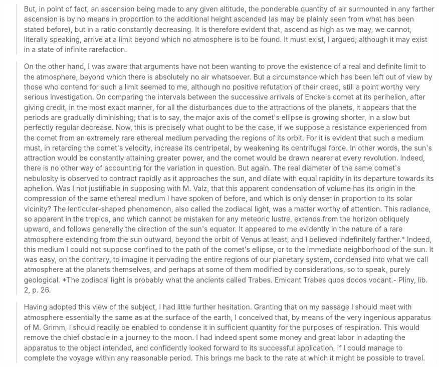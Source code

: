 > But, in point of fact, an ascension being made to any given altitude, the ponderable quantity of air surmounted in any farther ascension is by no means in proportion to the additional height ascended (as may be plainly seen from what has been stated before), but in a ratio constantly decreasing. It is therefore evident that, ascend as high as we may, we cannot, literally speaking, arrive at a limit beyond which no atmosphere is to be found. It must exist, I argued; although it may exist in a state of infinite rarefaction.

> On the other hand, I was aware that arguments have not been wanting to prove the existence of a real and definite limit to the atmosphere, beyond which there is absolutely no air whatsoever. But a circumstance which has been left out of view by those who contend for such a limit seemed to me, although no positive refutation of their creed, still a point worthy very serious investigation. On comparing the intervals between the successive arrivals of Encke's comet at its perihelion, after giving credit, in the most exact manner, for all the disturbances due to the attractions of the planets, it appears that the periods are gradually diminishing; that is to say, the major axis of the comet's ellipse is growing shorter, in a slow but perfectly regular decrease. Now, this is precisely what ought to be the case, if we suppose a resistance experienced from the comet from an extremely rare ethereal medium pervading the regions of its orbit. For it is evident that such a medium must, in retarding the comet's velocity, increase its centripetal, by weakening its centrifugal force. In other words, the sun's attraction would be constantly attaining greater power, and the comet would be drawn nearer at every revolution. Indeed, there is no other way of accounting for the variation in question. But again. The real diameter of the same comet's nebulosity is observed to contract rapidly as it approaches the sun, and dilate with equal rapidity in its departure towards its aphelion. Was I not justifiable in supposing with M. Valz, that this apparent condensation of volume has its origin in the compression of the same ethereal medium I have spoken of before, and which is only denser in proportion to its solar vicinity? The lenticular-shaped phenomenon, also called the zodiacal light, was a matter worthy of attention. This radiance, so apparent in the tropics, and which cannot be mistaken for any meteoric lustre, extends from the horizon obliquely upward, and follows generally the direction of the sun's equator. It appeared to me evidently in the nature of a rare atmosphere extending from the sun outward, beyond the orbit of Venus at least, and I believed indefinitely farther.* Indeed, this medium I could not suppose confined to the path of the comet's ellipse, or to the immediate neighborhood of the sun. It was easy, on the contrary, to imagine it pervading the entire regions of our planetary system, condensed into what we call atmosphere at the planets themselves, and perhaps at some of them modified by considerations, so to speak, purely geological.
> *The zodiacal light is probably what the ancients called Trabes. Emicant Trabes quos docos vocant.- Pliny, lib. 2, p. 26.

> Having adopted this view of the subject, I had little further hesitation. Granting that on my passage I should meet with atmosphere essentially the same as at the surface of the earth, I conceived that, by means of the very ingenious apparatus of M. Grimm, I should readily be enabled to condense it in sufficient quantity for the purposes of respiration. This would remove the chief obstacle in a journey to the moon. I had indeed spent some money and great labor in adapting the apparatus to the object intended, and confidently looked forward to its successful application, if I could manage to complete the voyage within any reasonable period. This brings me back to the rate at which it might be possible to travel.

